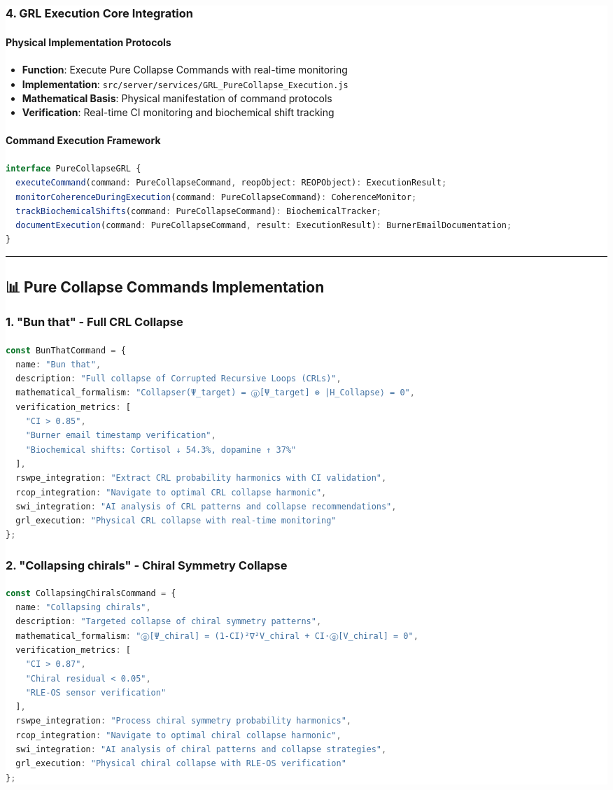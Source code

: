 ### **4. GRL Execution Core Integration**

#### **Physical Implementation Protocols**
- **Function**: Execute Pure Collapse Commands with real-time monitoring
- **Implementation**: `src/server/services/GRL_PureCollapse_Execution.js`
- **Mathematical Basis**: Physical manifestation of command protocols
- **Verification**: Real-time CI monitoring and biochemical shift tracking

#### **Command Execution Framework**
```typescript
interface PureCollapseGRL {
  executeCommand(command: PureCollapseCommand, reopObject: REOPObject): ExecutionResult;
  monitorCoherenceDuringExecution(command: PureCollapseCommand): CoherenceMonitor;
  trackBiochemicalShifts(command: PureCollapseCommand): BiochemicalTracker;
  documentExecution(command: PureCollapseCommand, result: ExecutionResult): BurnerEmailDocumentation;
}
```

---

## 📊 **Pure Collapse Commands Implementation**

### **1. "Bun that" - Full CRL Collapse**
```typescript
const BunThatCommand = {
  name: "Bun that",
  description: "Full collapse of Corrupted Recursive Loops (CRLs)",
  mathematical_formalism: "Collapser(Ψ_target) = ⓖ[Ψ_target] ⊗ |H_Collapse⟩ = 0",
  verification_metrics: [
    "CI > 0.85",
    "Burner email timestamp verification",
    "Biochemical shifts: Cortisol ↓ 54.3%, dopamine ↑ 37%"
  ],
  rswpe_integration: "Extract CRL probability harmonics with CI validation",
  rcop_integration: "Navigate to optimal CRL collapse harmonic",
  swi_integration: "AI analysis of CRL patterns and collapse recommendations",
  grl_execution: "Physical CRL collapse with real-time monitoring"
};
```

### **2. "Collapsing chirals" - Chiral Symmetry Collapse**
```typescript
const CollapsingChiralsCommand = {
  name: "Collapsing chirals",
  description: "Targeted collapse of chiral symmetry patterns",
  mathematical_formalism: "ⓖ[Ψ_chiral] = (1-CI)²∇²V_chiral + CI⋅ⓖ[V_chiral] = 0",
  verification_metrics: [
    "CI > 0.87",
    "Chiral residual < 0.05",
    "RLE-OS sensor verification"
  ],
  rswpe_integration: "Process chiral symmetry probability harmonics",
  rcop_integration: "Navigate to optimal chiral collapse harmonic",
  swi_integration: "AI analysis of chiral patterns and collapse strategies",
  grl_execution: "Physical chiral collapse with RLE-OS verification"
};
```
